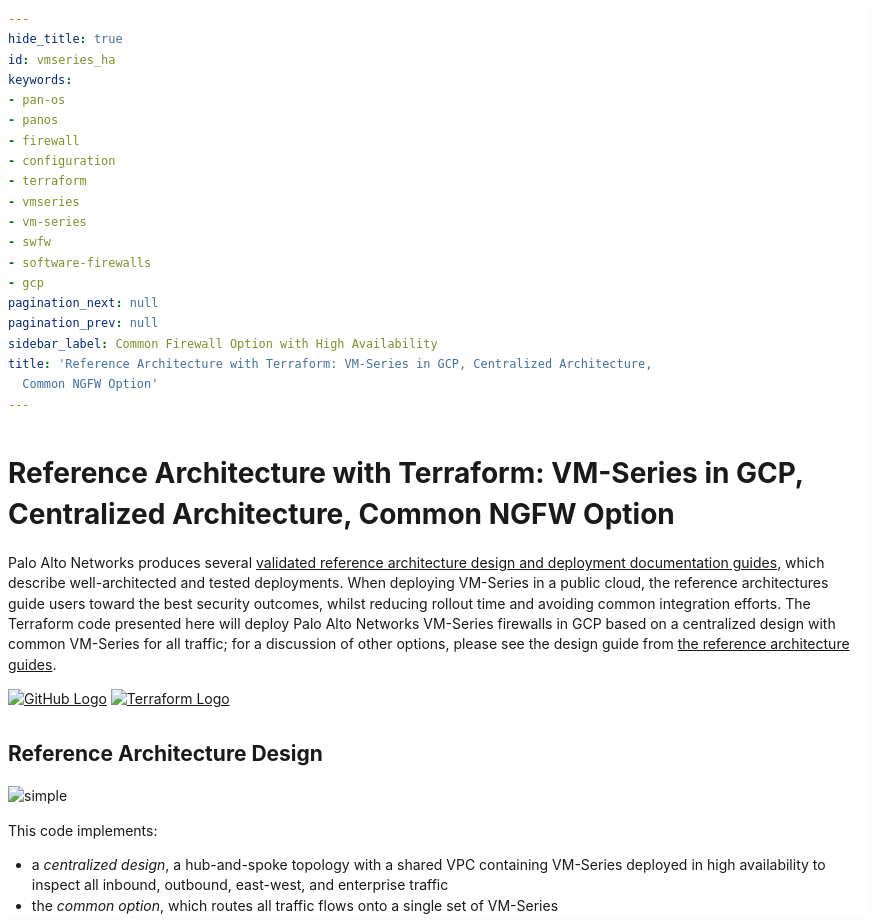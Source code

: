 ```yaml
---
hide_title: true
id: vmseries_ha
keywords:
- pan-os
- panos
- firewall
- configuration
- terraform
- vmseries
- vm-series
- swfw
- software-firewalls
- gcp
pagination_next: null
pagination_prev: null
sidebar_label: Common Firewall Option with High Availability
title: 'Reference Architecture with Terraform: VM-Series in GCP, Centralized Architecture,
  Common NGFW Option'
---
```


# Reference Architecture with Terraform: VM-Series in GCP, Centralized Architecture, Common NGFW Option

Palo Alto Networks produces several [validated reference architecture design and deployment documentation guides](https://www.paloaltonetworks.com/resources/reference-architectures), which describe well-architected and tested deployments. When deploying VM-Series in a public cloud, the reference architectures guide users toward the best security outcomes, whilst reducing rollout time and avoiding common integration efforts.
The Terraform code presented here will deploy Palo Alto Networks VM-Series firewalls in GCP based on a centralized design with common VM-Series for all traffic; for a discussion of other options, please see the design guide from [the reference architecture guides](https://www.paloaltonetworks.com/resources/reference-architectures).

[![GitHub Logo](/img/view_on_github.png)](https://github.com/PaloAltoNetworks/terraform-google-swfw-modules/tree/main/examples/vmseries_ha) [![Terraform Logo](/img/view_on_terraform_registry.png)](https://registry.terraform.io/modules/PaloAltoNetworks/swfw-modules/google/latest/examples/vmseries_ha)

## Reference Architecture Design

![simple](9530fc51-7267-4b74-a996-a522b97f0996.png)


This code implements:
- a _centralized design_, a hub-and-spoke topology with a shared VPC containing VM-Series deployed in high availability to inspect all inbound, outbound, east-west, and enterprise traffic
- the _common option_, which routes all traffic flows onto a single set of VM-Series
